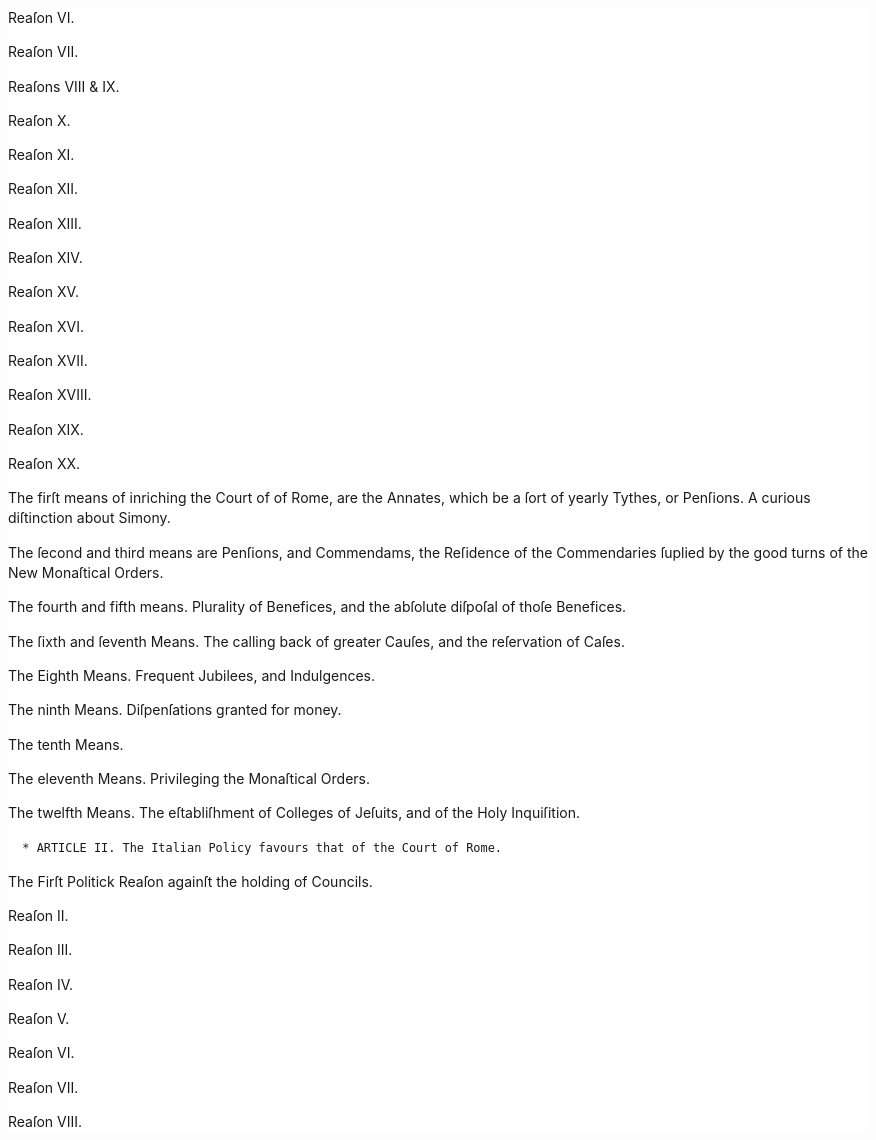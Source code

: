 Reaſon VI.

Reaſon VII.

Reaſons VIII & IX.

Reaſon X.

Reaſon XI.

Reaſon XII.

Reaſon XIII.

Reaſon XIV.

Reaſon XV.

Reaſon XVI.

Reaſon XVII.

Reaſon XVIII.

Reaſon XIX.

Reaſon XX.

The firſt means of inriching the Court of of Rome, are the Annates, which be a ſort of yearly Tythes, or Penſions. A curious diſtinction about Simony.

The ſecond and third means are Penſions, and Commendams, the Reſidence of the Commendaries ſuplied by the good turns of the New Monaſtical Orders.

The fourth and fifth means. Plurality of Benefices, and the abſolute diſpoſal of thoſe Benefices.

The ſixth and ſeventh Means. The calling back of greater Cauſes, and the reſervation of Caſes.

The Eighth Means. Frequent Jubilees, and Indulgences.

The ninth Means. Diſpenſations granted for money.

The tenth Means.

The eleventh Means. Privileging the Monaſtical Orders.

The twelfth Means. The eſtabliſhment of Colleges of Jeſuits, and of the Holy Inquiſition.

      * ARTICLE II. The Italian Policy favours that of the Court of Rome.

The Firſt Politick Reaſon againſt the holding of Councils.

Reaſon II.

Reaſon III.

Reaſon IV.

Reaſon V.

Reaſon VI.

Reaſon VII.

Reaſon VIII.
